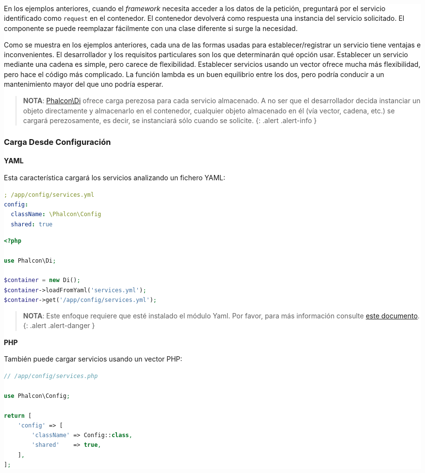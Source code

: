 En los ejemplos anteriores, cuando el *framework* necesita acceder a los datos de la petición, preguntará por el servicio identificado como `request` en el contenedor. El contenedor devolverá como respuesta una instancia del servicio solicitado. El componente se puede reemplazar fácilmente con una clase diferente si surge la necesidad.

Como se muestra en los ejemplos anteriores, cada una de las formas usadas para establecer/registrar un servicio tiene ventajas e inconvenientes. El desarrollador y los requisitos particulares son los que determinarán qué opción usar. Establecer un servicio mediante una cadena es simple, pero carece de flexibilidad. Establecer servicios usando un vector ofrece mucha más flexibilidad, pero hace el código más complicado. La función lambda es un buen equilibrio entre los dos, pero podría conducir a un mantenimiento mayor del que uno podría esperar.

> **NOTA**: [Phalcon\Di](api/phalcon_di#di) ofrece carga perezosa para cada servicio almacenado. A no ser que el desarrollador decida instanciar un objeto directamente y almacenarlo en el contenedor, cualquier objeto almacenado en él (vía vector, cadena, etc.) se cargará perezosamente, es decir, se instanciará sólo cuando se solicite.
{: .alert .alert-info }

### Carga Desde Configuración

**YAML**

Esta característica cargará los servicios analizando un fichero YAML:

```yaml
; /app/config/services.yml
config:
  className: \Phalcon\Config
  shared: true
```

```php
<?php

use Phalcon\Di;

$container = new Di();
$container->loadFromYaml('services.yml');
$container->get('/app/config/services.yml');
```

> **NOTA**: Este enfoque requiere que esté instalado el módulo Yaml. Por favor, para más información consulte [este documento](https://php.net/manual/book.yaml.php).
{: .alert .alert-danger }


**PHP**

También puede cargar servicios usando un vector PHP:

```php
// /app/config/services.php

use Phalcon\Config;

return [
    'config' => [
        'className' => Config::class,
        'shared'    => true,
    ],
];
```

